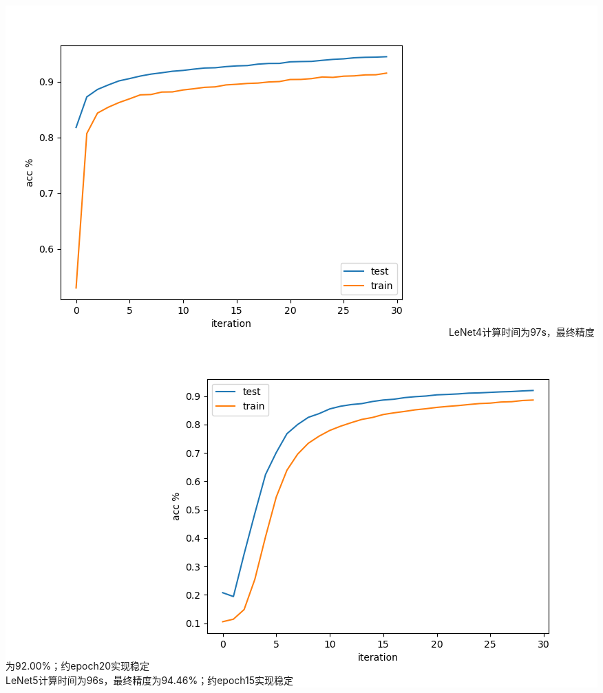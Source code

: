 ![LeNet1.pth.png](figure/LeNet1.pth.png)
LeNet4计算时间为97s，最终精度为92.00%；约epoch20实现稳定
![LeNet4.pth.png](figure/LeNet4.pth.png)
LeNet5计算时间为96s，最终精度为94.46%；约epoch15实现稳定